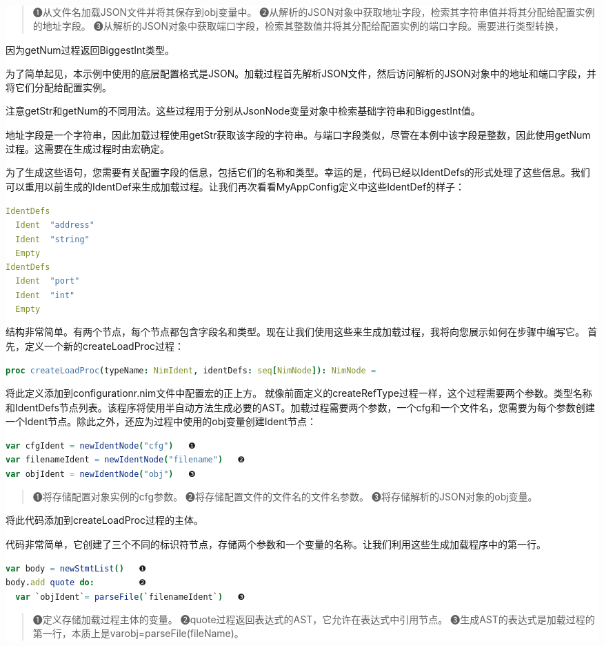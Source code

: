 >❶从文件名加载JSON文件并将其保存到obj变量中。
❷从解析的JSON对象中获取地址字段，检索其字符串值并将其分配给配置实例的地址字段。
❸从解析的JSON对象中获取端口字段，检索其整数值并将其分配给配置实例的端口字段。需要进行类型转换，

因为getNum过程返回BiggestInt类型。

为了简单起见，本示例中使用的底层配置格式是JSON。加载过程首先解析JSON文件，然后访问解析的JSON对象中的地址和端口字段，并将它们分配给配置实例。

注意getStr和getNum的不同用法。这些过程用于分别从JsonNode变量对象中检索基础字符串和BiggestInt值。

地址字段是一个字符串，因此加载过程使用getStr获取该字段的字符串。与端口字段类似，尽管在本例中该字段是整数，因此使用getNum过程。这需要在生成过程时由宏确定。

为了生成这些语句，您需要有关配置字段的信息，包括它们的名称和类型。幸运的是，代码已经以IdentDefs的形式处理了这些信息。我们可以重用以前生成的IdentDef来生成加载过程。让我们再次看看MyAppConfig定义中这些IdentDef的样子：

```Nim
IdentDefs
  Ident  "address"
  Ident  "string"
  Empty
IdentDefs
  Ident  "port"
  Ident  "int"
  Empty
```

结构非常简单。有两个节点，每个节点都包含字段名和类型。现在让我们使用这些来生成加载过程，我将向您展示如何在步骤中编写它。
首先，定义一个新的createLoadProc过程：

```Nim
proc createLoadProc(typeName: NimIdent, identDefs: seq[NimNode]): NimNode =
```

将此定义添加到configurationr.nim文件中配置宏的正上方。
就像前面定义的createRefType过程一样，这个过程需要两个参数。类型名称和IdentDefs节点列表。该程序将使用半自动方法生成必要的AST。加载过程需要两个参数，一个cfg和一个文件名，您需要为每个参数创建一个Ident节点。除此之外，还应为过程中使用的obj变量创建Ident节点：

```Nim
var cfgIdent = newIdentNode("cfg")   ❶
var filenameIdent = newIdentNode("filename")   ❷
var objIdent = newIdentNode("obj")   ❸
```

>❶将存储配置对象实例的cfg参数。
❷将存储配置文件的文件名的文件名参数。
❸将存储解析的JSON对象的obj变量。

将此代码添加到createLoadProc过程的主体。

代码非常简单，它创建了三个不同的标识符节点，存储两个参数和一个变量的名称。让我们利用这些生成加载程序中的第一行。

```Nim
var body = newStmtList()   ❶
body.add quote do:         ❷
  var `objIdent`= parseFile(`filenameIdent`)   ❸
```

>❶定义存储加载过程主体的变量。
❷quote过程返回表达式的AST，它允许在表达式中引用节点。
❸生成AST的表达式是加载过程的第一行，本质上是varobj=parseFile(fileName)。
